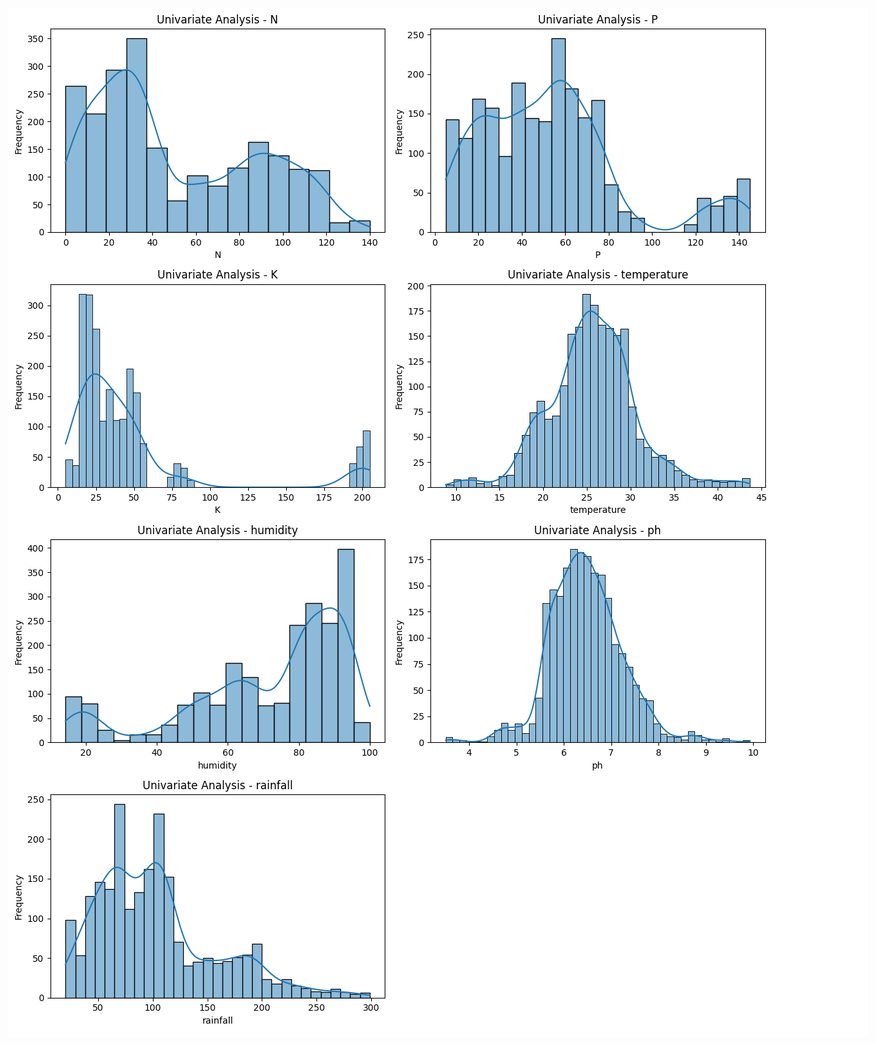   <img src="https://raw.githubusercontent.com/J3ndra/dicoding_machine_learning_terapan/refs/heads/main/Predictive%20Analytics/Images/image_5.png" />
</p>
